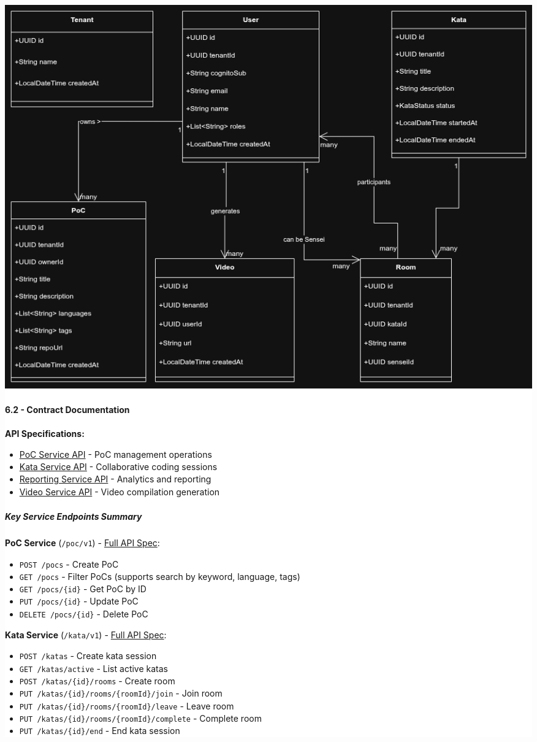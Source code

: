 ![Class Diagram - Kata Service](images/classes/Class%20Diagram.png)

#### 6.2 - Contract Documentation

**API Specifications:**
- [PoC Service API](api-specs/poc-service.yaml) - PoC management operations
- [Kata Service API](api-specs/kata-service.yaml) - Collaborative coding sessions  
- [Reporting Service API](api-specs/reporting-service.yaml) - Analytics and reporting
- [Video Service API](api-specs/video-service.yaml) - Video compilation generation

##### Key Service Endpoints Summary

**PoC Service** (`/poc/v1`) - [Full API Spec](api-specs/poc-service.yaml):
- `POST /pocs` - Create PoC
- `GET /pocs` - Filter PoCs (supports search by keyword, language, tags)
- `GET /pocs/{id}` - Get PoC by ID
- `PUT /pocs/{id}` - Update PoC
- `DELETE /pocs/{id}` - Delete PoC

**Kata Service** (`/kata/v1`) - [Full API Spec](api-specs/kata-service.yaml):
- `POST /katas` - Create kata session
- `GET /katas/active` - List active katas
- `POST /katas/{id}/rooms` - Create room
- `PUT /katas/{id}/rooms/{roomId}/join` - Join room
- `PUT /katas/{id}/rooms/{roomId}/leave` - Leave room
- `PUT /katas/{id}/rooms/{roomId}/complete` - Complete room
- `PUT /katas/{id}/end` - End kata session
